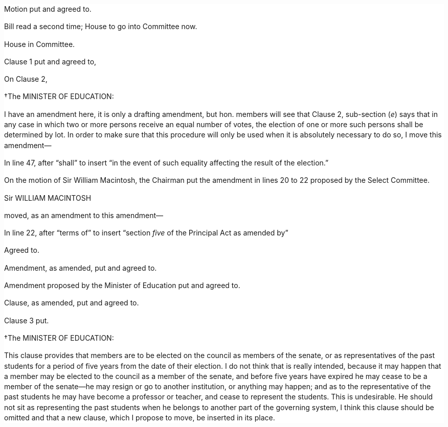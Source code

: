 <p>Motion put and agreed to.</p>

<p>Bill read a second time; House to go into Committee now.</p>

<p>House in Committee.</p>

<p>Clause 1 put and agreed to,</p>

<p>On Clause 2,</p>

</speech>

<speech by="#minister_of_education">

<from>†The <person refersTo="hansard_za">MINISTER OF EDUCATION</person>:</from>

<p>I have an amendment here, it is only a drafting amendment, but hon. members will see that Clause 2, sub-section (<i>e</i>) says that in any case in which two or more persons receive an equal number of votes, the election of one or more such persons shall be determined by lot. In order to make sure that this procedure will only be used when it is absolutely necessary to do so, I move this amendment&#x2014;</p>

<block name="quote">In line 47, after &#x201C;shall&#x201D; to insert &#x201C;in the event of such equality affecting the result of the election.&#x201D;</block>

<p>On the motion of Sir William Macintosh, the Chairman put the amendment in lines 20 to 22 proposed by the Select Committee.</p>

</speech>

<speech by="#william_macintosh">

<from>Sir <person refersTo="hansard_za">WILLIAM MACINTOSH</person></from>

<p>moved, as an amendment to this amendment&#x2014;</p>

<block name="quote">In line 22, after &#x201C;terms of&#x201D; to insert &#x201C;section <i>five</i> of the Principal Act as amended by&#x201D;</block>

<p>Agreed to.</p>

<p>Amendment, as amended, put and agreed to.</p>

<p>Amendment proposed by the Minister of Education put and agreed to.</p>

<p>Clause, as amended, put and agreed to.</p>

<p>Clause 3 put.</p>

</speech>

<speech by="#minister_of_education">

<from>†The <person refersTo="hansard_za">MINISTER OF EDUCATION</person>:</from>

<p>This clause provides that members are to be elected on the council as members of the senate, or as representatives of the past students for a period of five years from the date of their election. I do not think that is really intended, because it may happen that a member may be elected to the council as a member of the senate, and before five years have expired he may cease to be a member of the senate&#x2014;he may resign or go to another institution, or anything may happen; and as to the representative of the past students he may have become a professor or teacher, and cease to represent the students. This is undesirable. He should not sit as representing the past students when he belongs to another part of the governing system, I think this clause should be omitted and that a new clause, which I propose to move, be inserted in its place.</p>
